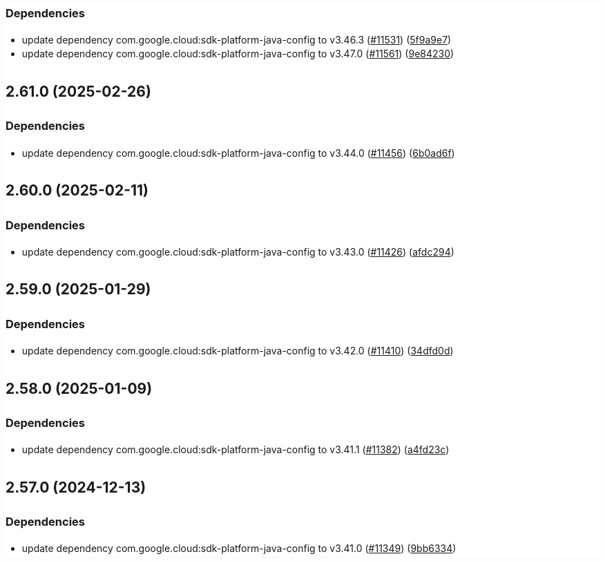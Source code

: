 ### Dependencies

* update dependency com.google.cloud:sdk-platform-java-config to v3.46.3 ([#11531](https://github.com/googleapis/google-cloud-java/issues/11531)) ([5f9a9e7](https://github.com/googleapis/google-cloud-java/commit/5f9a9e73df5e44ae38a8d18780873b7896d31c04))
* update dependency com.google.cloud:sdk-platform-java-config to v3.47.0 ([#11561](https://github.com/googleapis/google-cloud-java/issues/11561)) ([9e84230](https://github.com/googleapis/google-cloud-java/commit/9e842300aa2e3e654785cc929aef0d6bb9a1a0a9))


## 2.61.0 (2025-02-26)

### Dependencies

* update dependency com.google.cloud:sdk-platform-java-config to v3.44.0 ([#11456](https://github.com/googleapis/google-cloud-java/issues/11456)) ([6b0ad6f](https://github.com/googleapis/google-cloud-java/commit/6b0ad6f8243cc60de7ee608237fa61445f0b0526))


## 2.60.0 (2025-02-11)

### Dependencies

* update dependency com.google.cloud:sdk-platform-java-config to v3.43.0 ([#11426](https://github.com/googleapis/google-cloud-java/issues/11426)) ([afdc294](https://github.com/googleapis/google-cloud-java/commit/afdc2944304a077ce4cbdd8c7675f1ca707b2be0))


## 2.59.0 (2025-01-29)

### Dependencies

* update dependency com.google.cloud:sdk-platform-java-config to v3.42.0 ([#11410](https://github.com/googleapis/google-cloud-java/issues/11410)) ([34dfd0d](https://github.com/googleapis/google-cloud-java/commit/34dfd0dc9c5ca042aca0778e8d34b2ca072bfeb1))


## 2.58.0 (2025-01-09)

### Dependencies

* update dependency com.google.cloud:sdk-platform-java-config to v3.41.1 ([#11382](https://github.com/googleapis/google-cloud-java/issues/11382)) ([a4fd23c](https://github.com/googleapis/google-cloud-java/commit/a4fd23ce1dfa364959de1e97e3b769996f3c7d0d))


## 2.57.0 (2024-12-13)

### Dependencies

* update dependency com.google.cloud:sdk-platform-java-config to v3.41.0 ([#11349](https://github.com/googleapis/google-cloud-java/issues/11349)) ([9bb6334](https://github.com/googleapis/google-cloud-java/commit/9bb6334458fdec53ba9fdec501de534d6516f102))
